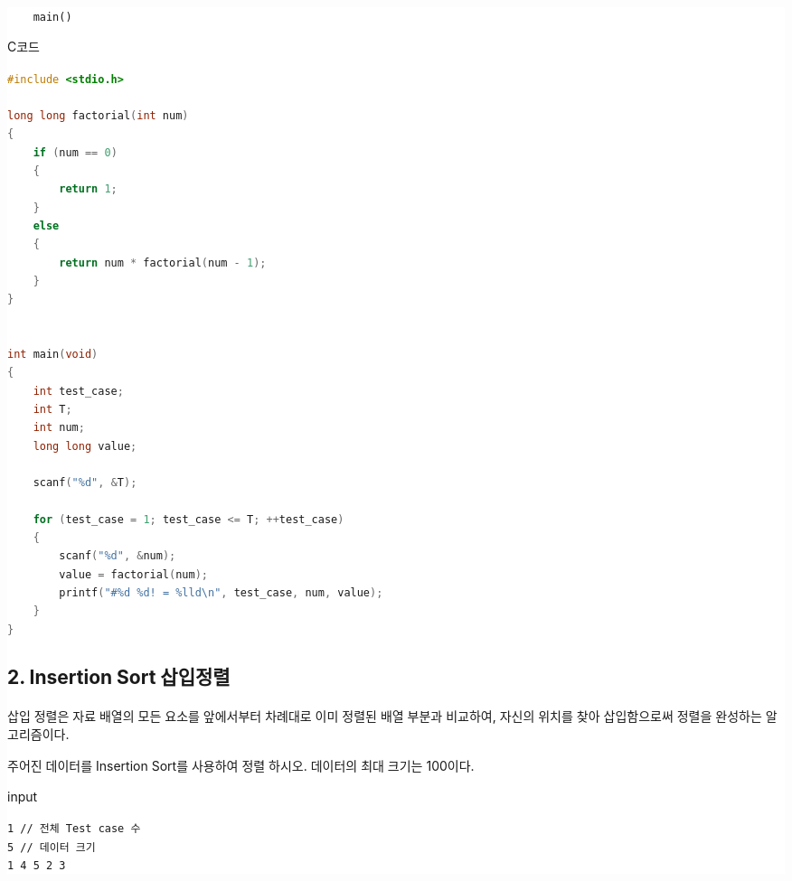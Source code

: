 ```python
    main()
```

C코드

```c
#include <stdio.h>

long long factorial(int num)
{
	if (num == 0)
	{
		return 1;
	}
	else
	{
		return num * factorial(num - 1);
	}
}


int main(void)
{
	int test_case;
	int T;
	int num;
	long long value;

	scanf("%d", &T);

	for (test_case = 1; test_case <= T; ++test_case)
	{
		scanf("%d", &num);
		value = factorial(num);
		printf("#%d %d! = %lld\n", test_case, num, value);
	}
}
```



## 2. Insertion Sort 삽입정렬

 삽입 정렬은 자료 배열의 모든 요소를 앞에서부터 차례대로 이미 정렬된 배열 부분과 비교하여, 자신의 위치를 찾아 삽입함으로써 정렬을 완성하는 알고리즘이다.  

주어진 데이터를 Insertion Sort를 사용하여 정렬 하시오. 데이터의 최대 크기는 100이다.

input

```
1 // 전체 Test case 수 
5 // 데이터 크기 
1 4 5 2 3
```
